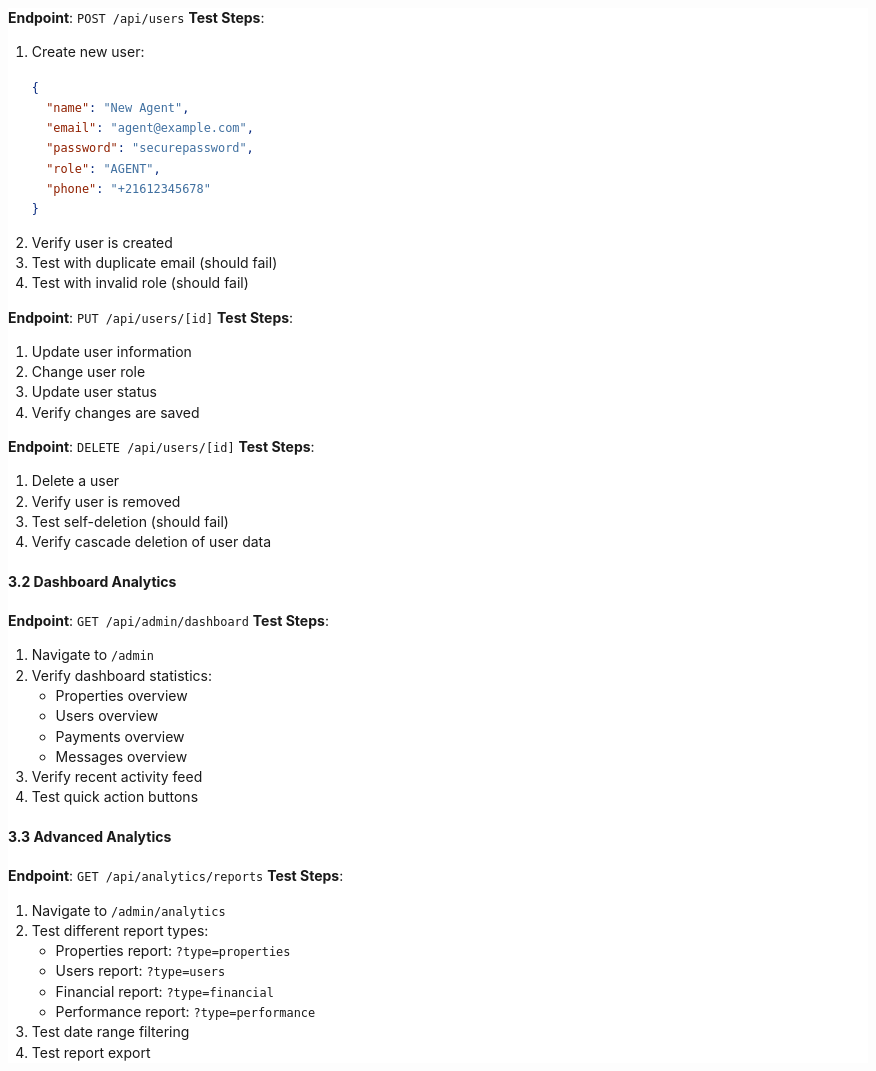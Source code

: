 **Endpoint**: `POST /api/users`
**Test Steps**:
1. Create new user:
   ```json
   {
     "name": "New Agent",
     "email": "agent@example.com",
     "password": "securepassword",
     "role": "AGENT",
     "phone": "+21612345678"
   }
   ```
2. Verify user is created
3. Test with duplicate email (should fail)
4. Test with invalid role (should fail)

**Endpoint**: `PUT /api/users/[id]`
**Test Steps**:
1. Update user information
2. Change user role
3. Update user status
4. Verify changes are saved

**Endpoint**: `DELETE /api/users/[id]`
**Test Steps**:
1. Delete a user
2. Verify user is removed
3. Test self-deletion (should fail)
4. Verify cascade deletion of user data

#### 3.2 Dashboard Analytics
**Endpoint**: `GET /api/admin/dashboard`
**Test Steps**:
1. Navigate to `/admin`
2. Verify dashboard statistics:
   - Properties overview
   - Users overview
   - Payments overview
   - Messages overview
3. Verify recent activity feed
4. Test quick action buttons

#### 3.3 Advanced Analytics
**Endpoint**: `GET /api/analytics/reports`
**Test Steps**:
1. Navigate to `/admin/analytics`
2. Test different report types:
   - Properties report: `?type=properties`
   - Users report: `?type=users`
   - Financial report: `?type=financial`
   - Performance report: `?type=performance`
3. Test date range filtering
4. Test report export
